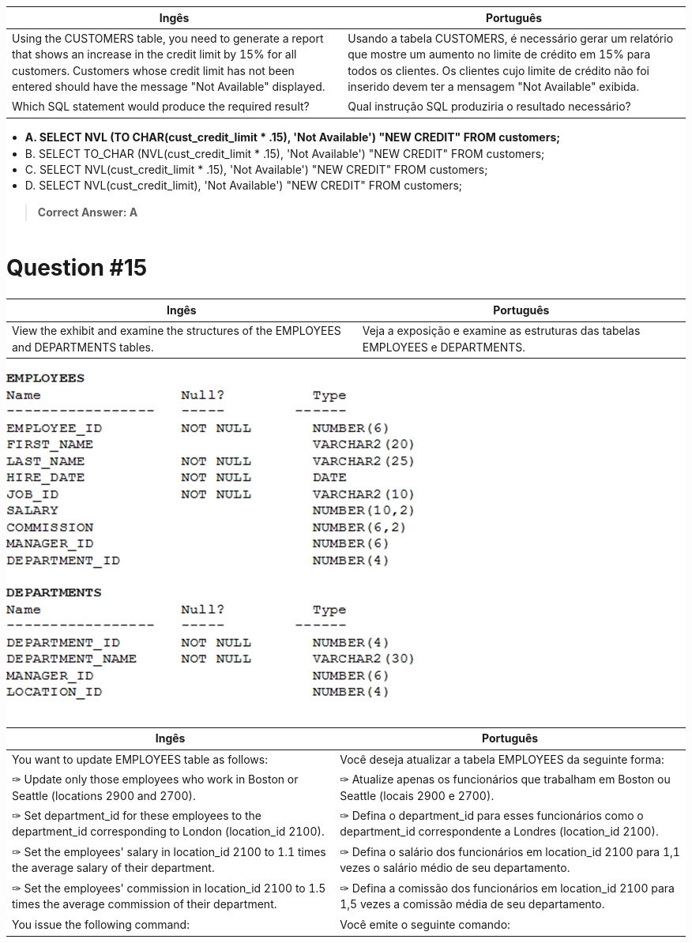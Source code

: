 |Ingês|Português|
|--------------------------------|----------------------------------|
|Using the CUSTOMERS table, you need to generate a report that shows an increase in the credit limit by 15% for all customers. Customers whose credit limit has not been entered should have the message "Not Available" displayed.|Usando a tabela CUSTOMERS, é necessário gerar um relatório que mostre um aumento no limite de crédito em 15% para todos os clientes. Os clientes cujo limite de crédito não foi inserido devem ter a mensagem "Not Available" exibida.|
|Which SQL statement would produce the required result?|Qual instrução SQL produziria o resultado necessário?|

* **A. SELECT NVL (TO CHAR(cust_credit_limit * .15), 'Not Available') "NEW CREDIT" FROM customers;**
* B. SELECT TO_CHAR (NVL(cust_credit_limit * .15), 'Not Available') "NEW CREDIT" FROM customers;
* C. SELECT NVL(cust_credit_limit * .15), 'Not Available') "NEW CREDIT" FROM customers;
* D. SELECT NVL(cust_credit_limit), 'Not Available') "NEW CREDIT" FROM customers;
 
> **Correct Answer: A** 

# Question #15
|Ingês|Português|
|--------------------------------|----------------------------------|
|View the exhibit and examine the structures of the EMPLOYEES and DEPARTMENTS tables.|Veja a exposição e examine as estruturas das tabelas EMPLOYEES e DEPARTMENTS.|

![Imagem](Q151.png)

|Ingês|Português|
|--------------------------------|----------------------------------|
|You want to update EMPLOYEES table as follows:|Você deseja atualizar a tabela EMPLOYEES da seguinte forma:|
|✑ Update only those employees who work in Boston or Seattle (locations 2900 and 2700).                      |✑ Atualize apenas os funcionários que trabalham em Boston ou Seattle (locais 2900 e 2700).|   
|✑ Set department_id for these employees to the department_id corresponding to London (location_id 2100).    |✑ Defina o department_id para esses funcionários como o department_id correspondente a Londres (location_id 2100).|
|✑ Set the employees' salary in location_id 2100 to 1.1 times the average salary of their department.        |✑ Defina o salário dos funcionários em location_id 2100 para 1,1 vezes o salário médio de seu departamento.|
|✑ Set the employees' commission in location_id 2100 to 1.5 times the average commission of their department.|✑ Defina a comissão dos funcionários em location_id 2100 para 1,5 vezes a comissão média de seu departamento.|
|You issue the following command:|Você emite o seguinte comando:|
